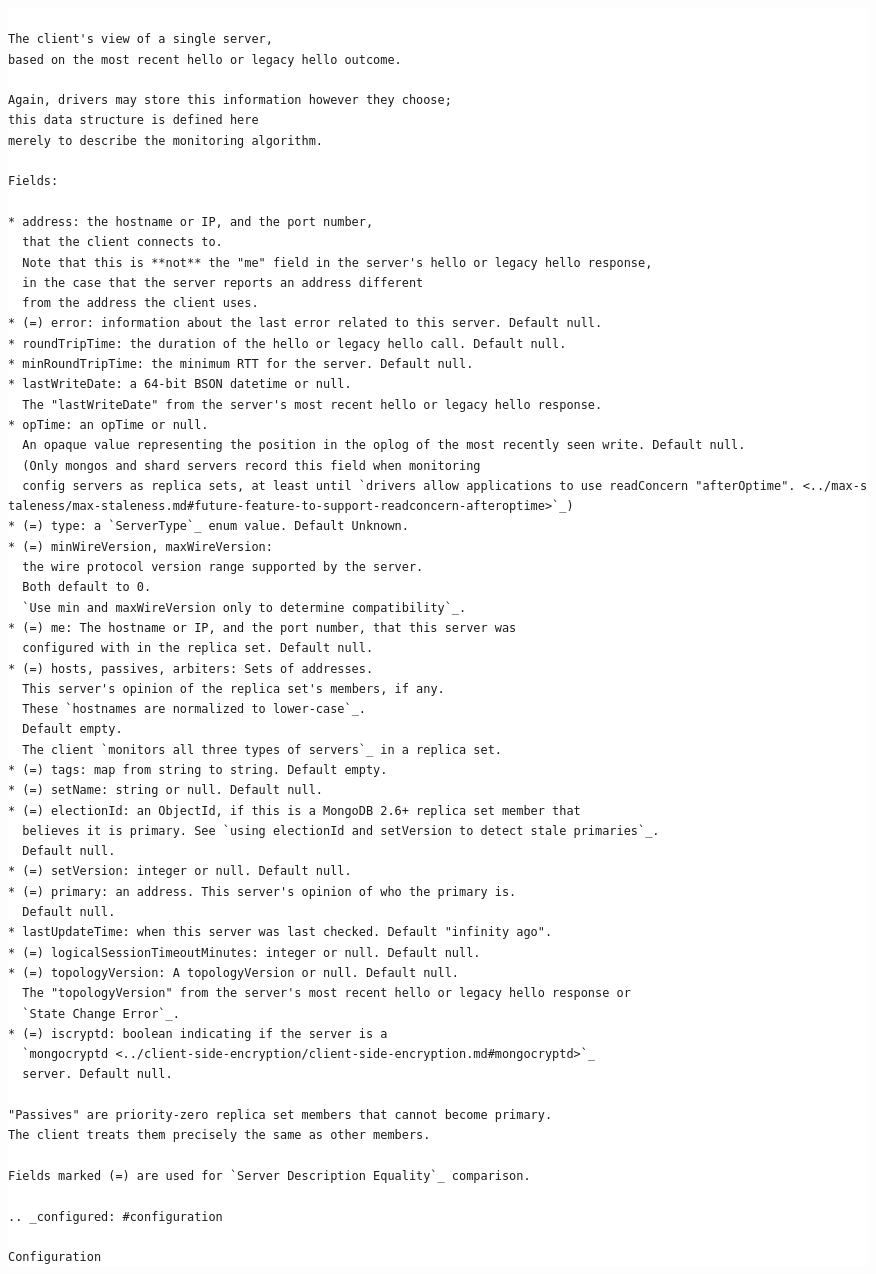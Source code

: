 ```````````````````````

The client's view of a single server,
based on the most recent hello or legacy hello outcome.

Again, drivers may store this information however they choose;
this data structure is defined here
merely to describe the monitoring algorithm.

Fields:

* address: the hostname or IP, and the port number,
  that the client connects to.
  Note that this is **not** the "me" field in the server's hello or legacy hello response,
  in the case that the server reports an address different
  from the address the client uses.
* (=) error: information about the last error related to this server. Default null.
* roundTripTime: the duration of the hello or legacy hello call. Default null.
* minRoundTripTime: the minimum RTT for the server. Default null.
* lastWriteDate: a 64-bit BSON datetime or null.
  The "lastWriteDate" from the server's most recent hello or legacy hello response.
* opTime: an opTime or null.
  An opaque value representing the position in the oplog of the most recently seen write. Default null.
  (Only mongos and shard servers record this field when monitoring
  config servers as replica sets, at least until `drivers allow applications to use readConcern "afterOptime". <../max-staleness/max-staleness.md#future-feature-to-support-readconcern-afteroptime>`_)
* (=) type: a `ServerType`_ enum value. Default Unknown.
* (=) minWireVersion, maxWireVersion:
  the wire protocol version range supported by the server.
  Both default to 0.
  `Use min and maxWireVersion only to determine compatibility`_.
* (=) me: The hostname or IP, and the port number, that this server was
  configured with in the replica set. Default null.
* (=) hosts, passives, arbiters: Sets of addresses.
  This server's opinion of the replica set's members, if any.
  These `hostnames are normalized to lower-case`_.
  Default empty.
  The client `monitors all three types of servers`_ in a replica set.
* (=) tags: map from string to string. Default empty.
* (=) setName: string or null. Default null.
* (=) electionId: an ObjectId, if this is a MongoDB 2.6+ replica set member that
  believes it is primary. See `using electionId and setVersion to detect stale primaries`_.
  Default null.
* (=) setVersion: integer or null. Default null.
* (=) primary: an address. This server's opinion of who the primary is.
  Default null.
* lastUpdateTime: when this server was last checked. Default "infinity ago".
* (=) logicalSessionTimeoutMinutes: integer or null. Default null.
* (=) topologyVersion: A topologyVersion or null. Default null.
  The "topologyVersion" from the server's most recent hello or legacy hello response or
  `State Change Error`_.
* (=) iscryptd: boolean indicating if the server is a
  `mongocryptd <../client-side-encryption/client-side-encryption.md#mongocryptd>`_
  server. Default null.

"Passives" are priority-zero replica set members that cannot become primary.
The client treats them precisely the same as other members.

Fields marked (=) are used for `Server Description Equality`_ comparison.

.. _configured: #configuration

Configuration
```````````````````````